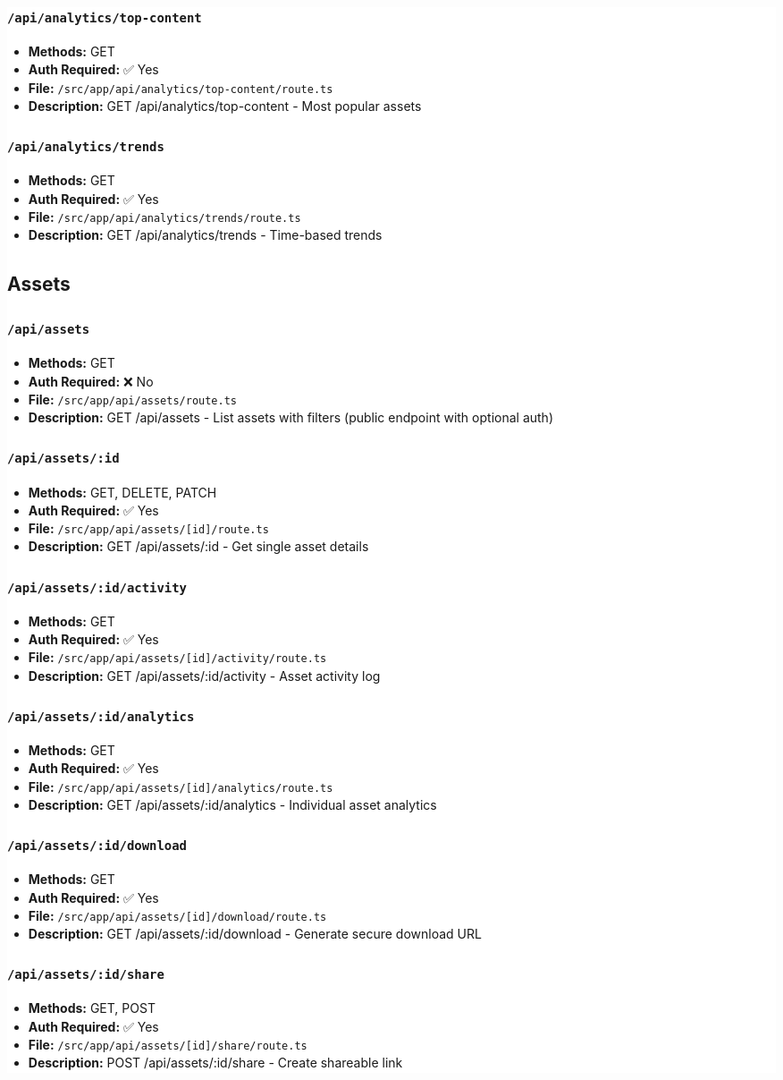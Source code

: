 ### `/api/analytics/top-content`
- **Methods:** GET
- **Auth Required:** ✅ Yes
- **File:** `/src/app/api/analytics/top-content/route.ts`
- **Description:** GET /api/analytics/top-content - Most popular assets

### `/api/analytics/trends`
- **Methods:** GET
- **Auth Required:** ✅ Yes
- **File:** `/src/app/api/analytics/trends/route.ts`
- **Description:** GET /api/analytics/trends - Time-based trends

## Assets

### `/api/assets`
- **Methods:** GET
- **Auth Required:** ❌ No
- **File:** `/src/app/api/assets/route.ts`
- **Description:** GET /api/assets - List assets with filters (public endpoint with optional auth)

### `/api/assets/:id`
- **Methods:** GET, DELETE, PATCH
- **Auth Required:** ✅ Yes
- **File:** `/src/app/api/assets/[id]/route.ts`
- **Description:** GET /api/assets/:id - Get single asset details

### `/api/assets/:id/activity`
- **Methods:** GET
- **Auth Required:** ✅ Yes
- **File:** `/src/app/api/assets/[id]/activity/route.ts`
- **Description:** GET /api/assets/:id/activity - Asset activity log

### `/api/assets/:id/analytics`
- **Methods:** GET
- **Auth Required:** ✅ Yes
- **File:** `/src/app/api/assets/[id]/analytics/route.ts`
- **Description:** GET /api/assets/:id/analytics - Individual asset analytics

### `/api/assets/:id/download`
- **Methods:** GET
- **Auth Required:** ✅ Yes
- **File:** `/src/app/api/assets/[id]/download/route.ts`
- **Description:** GET /api/assets/:id/download - Generate secure download URL

### `/api/assets/:id/share`
- **Methods:** GET, POST
- **Auth Required:** ✅ Yes
- **File:** `/src/app/api/assets/[id]/share/route.ts`
- **Description:** POST /api/assets/:id/share - Create shareable link
